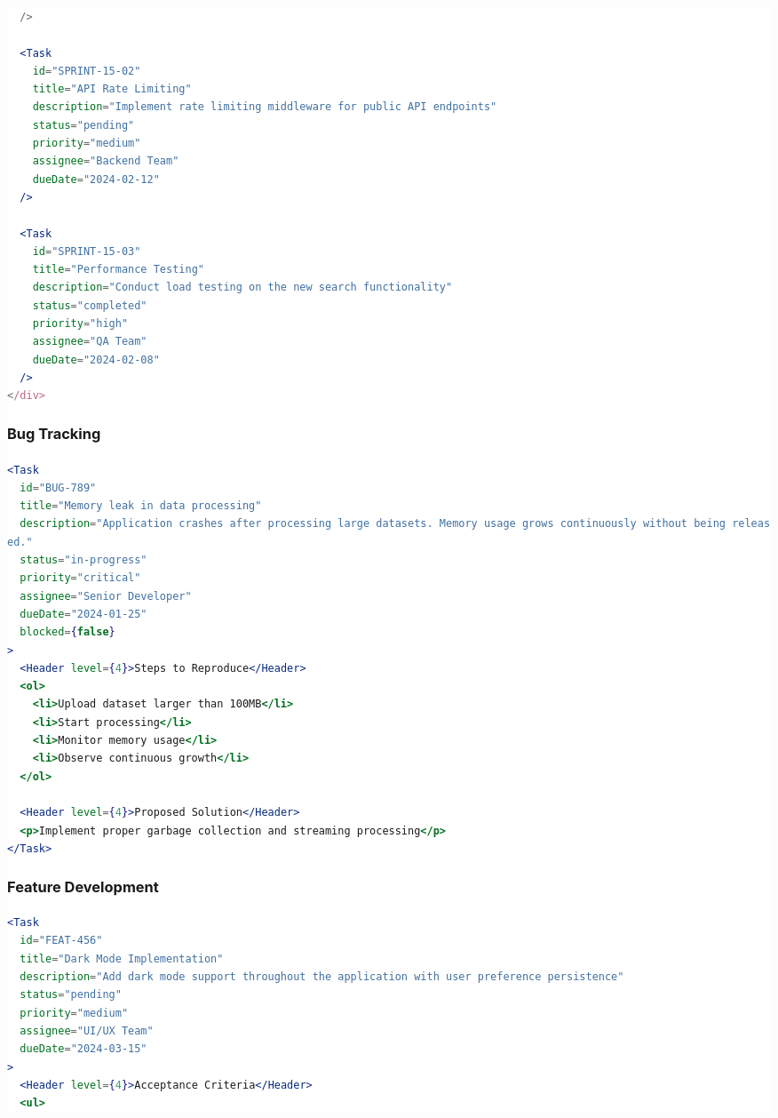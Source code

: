```jsx
  />
  
  <Task 
    id="SPRINT-15-02"
    title="API Rate Limiting"
    description="Implement rate limiting middleware for public API endpoints"
    status="pending"
    priority="medium"
    assignee="Backend Team"
    dueDate="2024-02-12"
  />
  
  <Task 
    id="SPRINT-15-03"
    title="Performance Testing"
    description="Conduct load testing on the new search functionality"
    status="completed"
    priority="high"
    assignee="QA Team"
    dueDate="2024-02-08"
  />
</div>
```

### Bug Tracking
```jsx
<Task 
  id="BUG-789"
  title="Memory leak in data processing"
  description="Application crashes after processing large datasets. Memory usage grows continuously without being released."
  status="in-progress"
  priority="critical"
  assignee="Senior Developer"
  dueDate="2024-01-25"
  blocked={false}
>
  <Header level={4}>Steps to Reproduce</Header>
  <ol>
    <li>Upload dataset larger than 100MB</li>
    <li>Start processing</li>
    <li>Monitor memory usage</li>
    <li>Observe continuous growth</li>
  </ol>
  
  <Header level={4}>Proposed Solution</Header>
  <p>Implement proper garbage collection and streaming processing</p>
</Task>
```

### Feature Development
```jsx
<Task 
  id="FEAT-456"
  title="Dark Mode Implementation"
  description="Add dark mode support throughout the application with user preference persistence"
  status="pending"
  priority="medium"
  assignee="UI/UX Team"
  dueDate="2024-03-15"
>
  <Header level={4}>Acceptance Criteria</Header>
  <ul>
```
